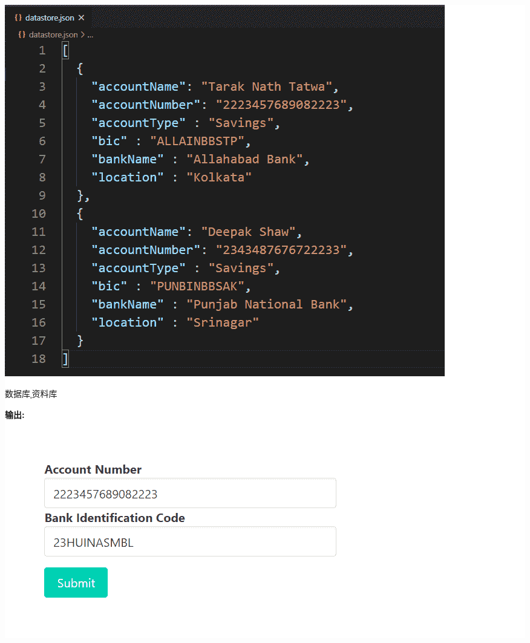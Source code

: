 ![](img/e958eb316b901a688d0cbb8613aea35a.png)

数据库ˌ资料库

**输出:**

![](img/3412ac83b36ff7c3f1198bfcff951db3.png)
